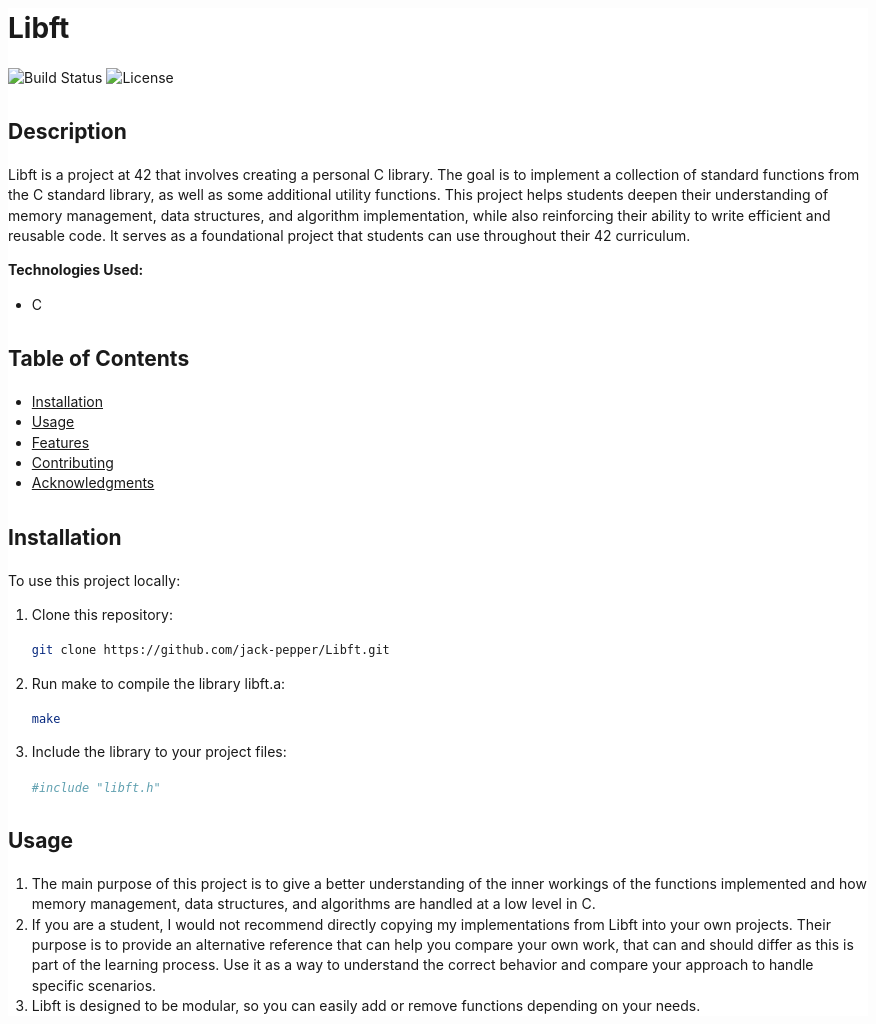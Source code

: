 # Libft
![Build Status](https://img.shields.io/badge/build-passing-green)
![License](https://img.shields.io/badge/license-MIT-blue)

## Description
Libft is a project at 42 that involves creating a personal C library. The goal is to implement a collection of standard functions from the C standard library, as well as some additional utility functions. This project helps students deepen their understanding of memory management, data structures, and algorithm implementation, while also reinforcing their ability to write efficient and reusable code. It serves as a foundational project that students can use throughout their 42 curriculum.

**Technologies Used:**
- C

## Table of Contents
- [Installation](#installation)
- [Usage](#usage)
- [Features](#features)
- [Contributing](#contributing)
- [Acknowledgments](#acknowledgments)

## Installation

To use this project locally:

1. Clone this repository:
   ```bash
   git clone https://github.com/jack-pepper/Libft.git
   ```

2. Run make to compile the library libft.a:
   ```bash
   make
   ```

3. Include the library to your project files:
   ```bash
   #include "libft.h"
   ```

## Usage

1. The main purpose of this project is to give a better understanding of the inner workings of the functions implemented and how memory management, data structures, and algorithms are handled at a low level in C. 
2. If you are a student, I would not recommend directly copying my implementations from Libft into your own projects. Their purpose is to provide an alternative reference that can help you compare your own work, that can and should differ as this is part of the learning process. Use it as a way to understand the correct behavior and compare your approach to handle specific scenarios.
3. Libft is designed to be modular, so you can easily add or remove functions depending on your needs. 
